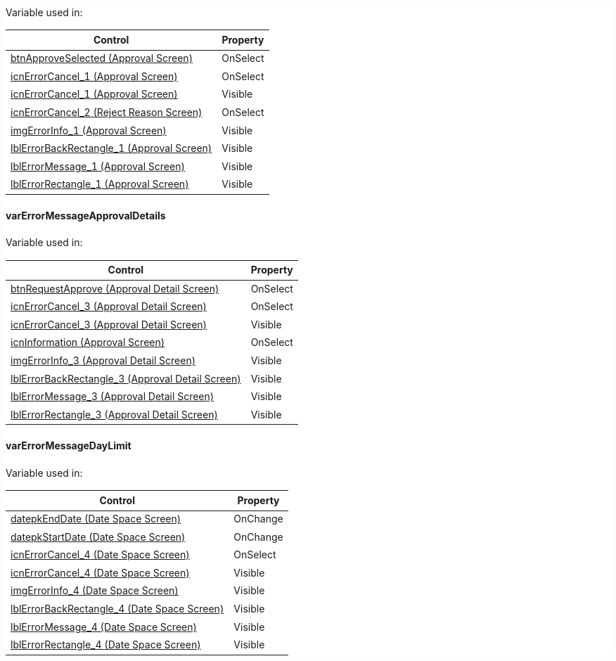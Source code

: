 Variable used in:

| Control                                                                                    | Property |
| ------------------------------------------------------------------------------------------ | -------- |
| [btnApproveSelected (Approval Screen)](screen-Approval-Screen-Building-Access.md)          | OnSelect |
| [icnErrorCancel\_1 (Approval Screen)](screen-Approval-Screen-Building-Access.md)           | OnSelect |
| [icnErrorCancel\_1 (Approval Screen)](screen-Approval-Screen-Building-Access.md)           | Visible  |
| [icnErrorCancel\_2 (Reject Reason Screen)](screen-Reject-Reason-Screen-Building-Access.md) | OnSelect |
| [imgErrorInfo\_1 (Approval Screen)](screen-Approval-Screen-Building-Access.md)             | Visible  |
| [lblErrorBackRectangle\_1 (Approval Screen)](screen-Approval-Screen-Building-Access.md)    | Visible  |
| [lblErrorMessage\_1 (Approval Screen)](screen-Approval-Screen-Building-Access.md)          | Visible  |
| [lblErrorRectangle\_1 (Approval Screen)](screen-Approval-Screen-Building-Access.md)        | Visible  |

#### varErrorMessageApprovalDetails

Variable used in:

| Control                                                                                               | Property |
| ----------------------------------------------------------------------------------------------------- | -------- |
| [btnRequestApprove (Approval Detail Screen)](screen-Approval-Detail-Screen-Building-Access.md)        | OnSelect |
| [icnErrorCancel\_3 (Approval Detail Screen)](screen-Approval-Detail-Screen-Building-Access.md)        | OnSelect |
| [icnErrorCancel\_3 (Approval Detail Screen)](screen-Approval-Detail-Screen-Building-Access.md)        | Visible  |
| [icnInformation (Approval Screen)](screen-Approval-Screen-Building-Access.md)                         | OnSelect |
| [imgErrorInfo\_3 (Approval Detail Screen)](screen-Approval-Detail-Screen-Building-Access.md)          | Visible  |
| [lblErrorBackRectangle\_3 (Approval Detail Screen)](screen-Approval-Detail-Screen-Building-Access.md) | Visible  |
| [lblErrorMessage\_3 (Approval Detail Screen)](screen-Approval-Detail-Screen-Building-Access.md)       | Visible  |
| [lblErrorRectangle\_3 (Approval Detail Screen)](screen-Approval-Detail-Screen-Building-Access.md)     | Visible  |

#### varErrorMessageDayLimit

Variable used in:

| Control                                                                                     | Property |
| ------------------------------------------------------------------------------------------- | -------- |
| [datepkEndDate (Date Space Screen)](screen-Date-Space-Screen-Building-Access.md)            | OnChange |
| [datepkStartDate (Date Space Screen)](screen-Date-Space-Screen-Building-Access.md)          | OnChange |
| [icnErrorCancel\_4 (Date Space Screen)](screen-Date-Space-Screen-Building-Access.md)        | OnSelect |
| [icnErrorCancel\_4 (Date Space Screen)](screen-Date-Space-Screen-Building-Access.md)        | Visible  |
| [imgErrorInfo\_4 (Date Space Screen)](screen-Date-Space-Screen-Building-Access.md)          | Visible  |
| [lblErrorBackRectangle\_4 (Date Space Screen)](screen-Date-Space-Screen-Building-Access.md) | Visible  |
| [lblErrorMessage\_4 (Date Space Screen)](screen-Date-Space-Screen-Building-Access.md)       | Visible  |
| [lblErrorRectangle\_4 (Date Space Screen)](screen-Date-Space-Screen-Building-Access.md)     | Visible  |
